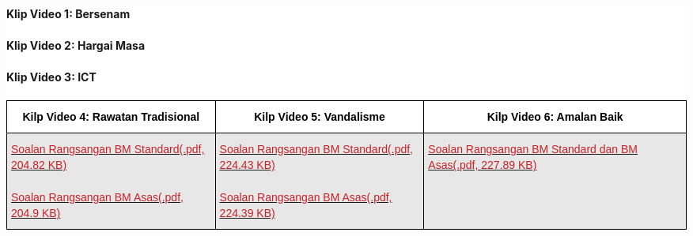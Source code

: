 #### Klip Video 1: Bersenam

<iframe width="560" height="315" src="https://www.youtube.com/embed/1jrASo5bmbo" title="YouTube video player" frameborder="0" allow="accelerometer; autoplay; clipboard-write; encrypted-media; gyroscope; picture-in-picture" allowfullscreen=""></iframe>

#### Klip Video 2: Hargai Masa

<iframe width="560" height="315" src="https://www.youtube.com/embed/Sy_CgfCHHP8" title="YouTube video player" frameborder="0" allow="accelerometer; autoplay; clipboard-write; encrypted-media; gyroscope; picture-in-picture" allowfullscreen=""></iframe>

#### Klip Video 3: ICT

<iframe width="560" height="315" src="https://www.youtube.com/embed/kr9VDaMJXlc" title="YouTube video player" frameborder="0" allow="accelerometer; autoplay; clipboard-write; encrypted-media; gyroscope; picture-in-picture" allowfullscreen=""></iframe>

<style type="text/css">
.tg  {border-collapse:collapse;border-spacing:0;}
.tg td{border-color:black;border-style:solid;border-width:1px;font-family:Arial, sans-serif;font-size:14px;
  overflow:hidden;padding:10px 5px;word-break:normal;}
.tg th{border-color:black;border-style:solid;border-width:1px;font-family:Arial, sans-serif;font-size:14px;
  font-weight:normal;overflow:hidden;padding:10px 5px;word-break:normal;}
.tg .tg-dewj{background-color:#E7E7E7;color:#CA2126;text-align:left;text-decoration:underline;vertical-align:top}
.tg .tg-0djp{background-color:#FFF;color:#000000;font-weight:bold;text-align:center;vertical-align:middle}
</style>
<table class="tg">
<thead>
  <tr>
    <th class="tg-0djp"><span style="font-weight:600">Kilp Video 4: Rawatan Tradisional</span></th>
    <th class="tg-0djp"><span style="font-weight:600">Kilp Video 5: Vandalisme</span></th>
    <th class="tg-0djp"><span style="font-weight:600">Kilp Video 6: Amalan Baik</span></th>
  </tr>
</thead>
<tbody>
  <tr>
    <td class="tg-dewj"><a href="/files/kesihatan_rawatan_tradisional_1.pdf"><span style="color:#CA2126;background-color:transparent">Soalan Rangsangan BM Standard(.pdf, 204.82 KB)</span></a><br><br><a href="/files/kesihatan_rawatan_tradisional_2.pdf"><span style="color:#CA2126;background-color:transparent">Soalan Rangsangan BM Asas(.pdf, 204.9 KB)</span></a></td>
    <td class="tg-dewj"><a href="/files/vandalisme_1.pdf"><span style="color:#CA2126;background-color:transparent">Soalan Rangsangan BM Standard(.pdf, 224.43 KB)</span></a><br><br><a href="/files/vandalisme_2.pdf"><span style="color:#CA2126;background-color:transparent">Soalan Rangsangan BM Asas(.pdf, 224.39 KB)</span></a></td>
    <td class="tg-dewj"><a href="/files/soalan_rangsangan_klip_video_amalan_baik_-_bm_dan_bm_asas.pdf"><span style="color:#CA2126;background-color:transparent">Soalan Rangsangan BM Standard dan BM Asas(.pdf, 227.89 KB)</span></a></td>
  </tr>
</tbody>
</table>
